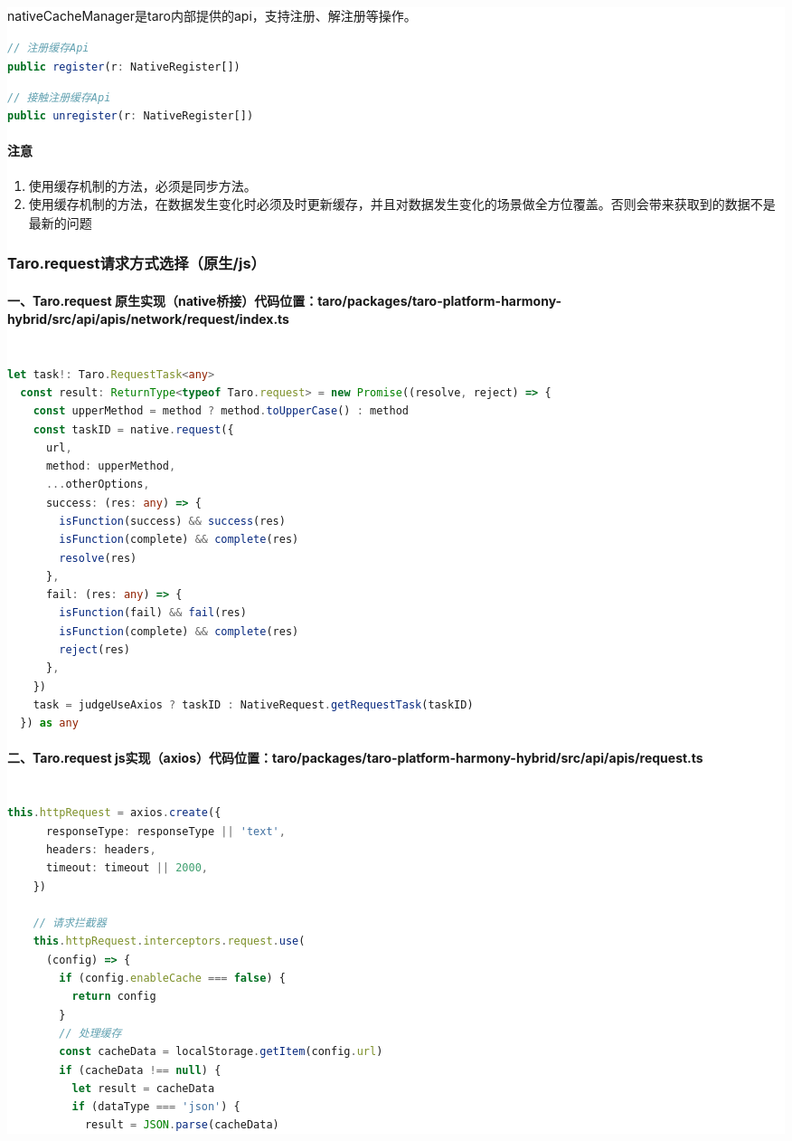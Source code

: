 nativeCacheManager是taro内部提供的api，支持注册、解注册等操作。
```typescript
// 注册缓存Api
public register(r: NativeRegister[])
```
```typescript
// 接触注册缓存Api
public unregister(r: NativeRegister[])
```

#### 注意
1. 使用缓存机制的方法，必须是同步方法。
2. 使用缓存机制的方法，在数据发生变化时必须及时更新缓存，并且对数据发生变化的场景做全方位覆盖。否则会带来获取到的数据不是最新的问题

### Taro.request请求方式选择（原生/js）

#### 一、Taro.request 原生实现（native桥接）代码位置：taro/packages/taro-platform-harmony-hybrid/src/api/apis/network/request/index.ts

```typescript

let task!: Taro.RequestTask<any>
  const result: ReturnType<typeof Taro.request> = new Promise((resolve, reject) => {
    const upperMethod = method ? method.toUpperCase() : method
    const taskID = native.request({
      url,
      method: upperMethod,
      ...otherOptions,
      success: (res: any) => {
        isFunction(success) && success(res)
        isFunction(complete) && complete(res)
        resolve(res)
      },
      fail: (res: any) => {
        isFunction(fail) && fail(res)
        isFunction(complete) && complete(res)
        reject(res)
      },
    })
    task = judgeUseAxios ? taskID : NativeRequest.getRequestTask(taskID)
  }) as any
```

#### 二、Taro.request js实现（axios）代码位置：taro/packages/taro-platform-harmony-hybrid/src/api/apis/request.ts

```typescript

this.httpRequest = axios.create({
      responseType: responseType || 'text',
      headers: headers,
      timeout: timeout || 2000,
    })

    // 请求拦截器
    this.httpRequest.interceptors.request.use(
      (config) => {
        if (config.enableCache === false) {
          return config
        }
        // 处理缓存
        const cacheData = localStorage.getItem(config.url)
        if (cacheData !== null) {
          let result = cacheData
          if (dataType === 'json') {
            result = JSON.parse(cacheData)
```